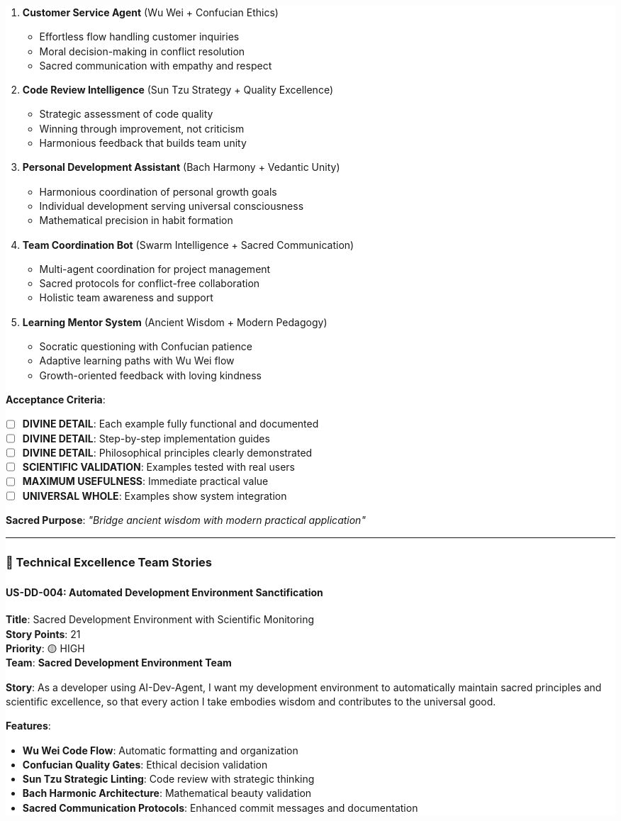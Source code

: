 1. **Customer Service Agent** (Wu Wei + Confucian Ethics)
   - Effortless flow handling customer inquiries
   - Moral decision-making in conflict resolution
   - Sacred communication with empathy and respect

2. **Code Review Intelligence** (Sun Tzu Strategy + Quality Excellence)
   - Strategic assessment of code quality
   - Winning through improvement, not criticism
   - Harmonious feedback that builds team unity

3. **Personal Development Assistant** (Bach Harmony + Vedantic Unity)
   - Harmonious coordination of personal growth goals
   - Individual development serving universal consciousness
   - Mathematical precision in habit formation

4. **Team Coordination Bot** (Swarm Intelligence + Sacred Communication)
   - Multi-agent coordination for project management
   - Sacred protocols for conflict-free collaboration
   - Holistic team awareness and support

5. **Learning Mentor System** (Ancient Wisdom + Modern Pedagogy)
   - Socratic questioning with Confucian patience
   - Adaptive learning paths with Wu Wei flow
   - Growth-oriented feedback with loving kindness

**Acceptance Criteria**:
- [ ] **DIVINE DETAIL**: Each example fully functional and documented
- [ ] **DIVINE DETAIL**: Step-by-step implementation guides
- [ ] **DIVINE DETAIL**: Philosophical principles clearly demonstrated
- [ ] **SCIENTIFIC VALIDATION**: Examples tested with real users
- [ ] **MAXIMUM USEFULNESS**: Immediate practical value
- [ ] **UNIVERSAL WHOLE**: Examples show system integration

**Sacred Purpose**: *"Bridge ancient wisdom with modern practical application"*

---

### **🔧 Technical Excellence Team Stories**

#### **US-DD-004: Automated Development Environment Sanctification**
**Title**: Sacred Development Environment with Scientific Monitoring  
**Story Points**: 21  
**Priority**: 🟡 HIGH  
**Team**: **Sacred Development Environment Team**  

**Story**: As a developer using AI-Dev-Agent, I want my development environment to automatically maintain sacred principles and scientific excellence, so that every action I take embodies wisdom and contributes to the universal good.

**Features**:
- **Wu Wei Code Flow**: Automatic formatting and organization
- **Confucian Quality Gates**: Ethical decision validation
- **Sun Tzu Strategic Linting**: Code review with strategic thinking
- **Bach Harmonic Architecture**: Mathematical beauty validation
- **Sacred Communication Protocols**: Enhanced commit messages and documentation
